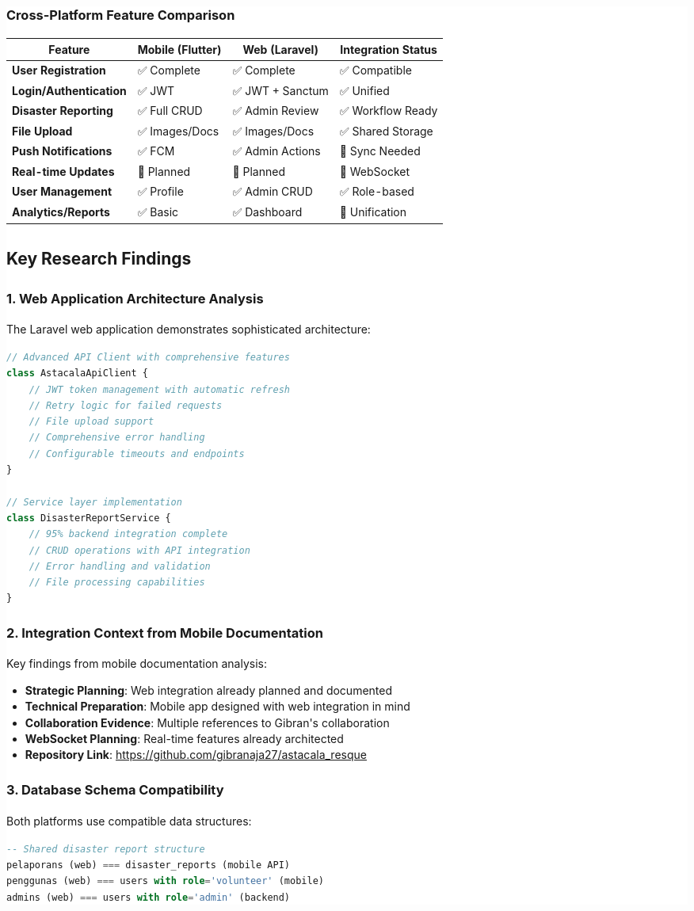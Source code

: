### Cross-Platform Feature Comparison
| Feature | Mobile (Flutter) | Web (Laravel) | Integration Status |
|---------|------------------|---------------|-------------------|
| **User Registration** | ✅ Complete | ✅ Complete | ✅ Compatible |
| **Login/Authentication** | ✅ JWT | ✅ JWT + Sanctum | ✅ Unified |
| **Disaster Reporting** | ✅ Full CRUD | ✅ Admin Review | ✅ Workflow Ready |
| **File Upload** | ✅ Images/Docs | ✅ Images/Docs | ✅ Shared Storage |
| **Push Notifications** | ✅ FCM | ✅ Admin Actions | 🔄 Sync Needed |
| **Real-time Updates** | 🔄 Planned | 🔄 Planned | 🔄 WebSocket |
| **User Management** | ✅ Profile | ✅ Admin CRUD | ✅ Role-based |
| **Analytics/Reports** | ✅ Basic | ✅ Dashboard | 🔄 Unification |

## Key Research Findings

### 1. Web Application Architecture Analysis
The Laravel web application demonstrates sophisticated architecture:

```php
// Advanced API Client with comprehensive features
class AstacalaApiClient {
    // JWT token management with automatic refresh
    // Retry logic for failed requests
    // File upload support
    // Comprehensive error handling
    // Configurable timeouts and endpoints
}

// Service layer implementation
class DisasterReportService {
    // 95% backend integration complete
    // CRUD operations with API integration
    // Error handling and validation
    // File processing capabilities
}
```

### 2. Integration Context from Mobile Documentation
Key findings from mobile documentation analysis:
- **Strategic Planning**: Web integration already planned and documented
- **Technical Preparation**: Mobile app designed with web integration in mind
- **Collaboration Evidence**: Multiple references to Gibran's collaboration
- **WebSocket Planning**: Real-time features already architected
- **Repository Link**: https://github.com/gibranaja27/astacala_resque

### 3. Database Schema Compatibility
Both platforms use compatible data structures:
```sql
-- Shared disaster report structure
pelaporans (web) === disaster_reports (mobile API)
penggunas (web) === users with role='volunteer' (mobile)
admins (web) === users with role='admin' (backend)
```
